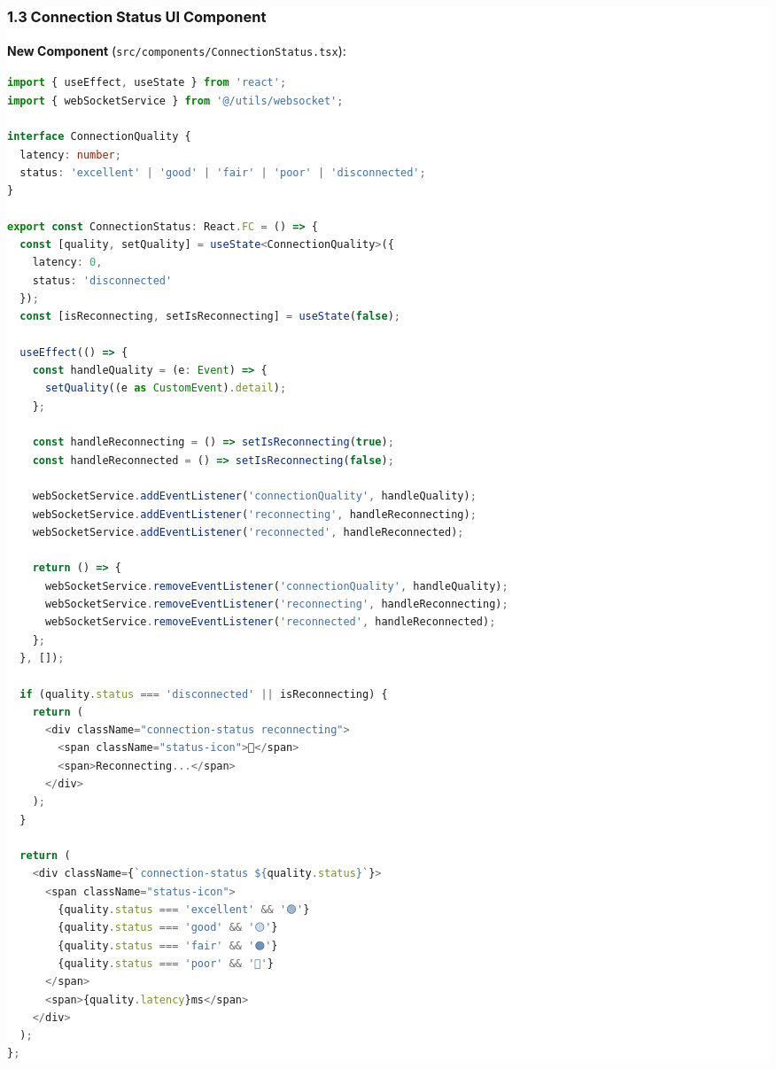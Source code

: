 ### 1.3 Connection Status UI Component

**New Component** (`src/components/ConnectionStatus.tsx`):
```typescript
import { useEffect, useState } from 'react';
import { webSocketService } from '@/utils/websocket';

interface ConnectionQuality {
  latency: number;
  status: 'excellent' | 'good' | 'fair' | 'poor' | 'disconnected';
}

export const ConnectionStatus: React.FC = () => {
  const [quality, setQuality] = useState<ConnectionQuality>({
    latency: 0,
    status: 'disconnected'
  });
  const [isReconnecting, setIsReconnecting] = useState(false);

  useEffect(() => {
    const handleQuality = (e: Event) => {
      setQuality((e as CustomEvent).detail);
    };

    const handleReconnecting = () => setIsReconnecting(true);
    const handleReconnected = () => setIsReconnecting(false);

    webSocketService.addEventListener('connectionQuality', handleQuality);
    webSocketService.addEventListener('reconnecting', handleReconnecting);
    webSocketService.addEventListener('reconnected', handleReconnected);

    return () => {
      webSocketService.removeEventListener('connectionQuality', handleQuality);
      webSocketService.removeEventListener('reconnecting', handleReconnecting);
      webSocketService.removeEventListener('reconnected', handleReconnected);
    };
  }, []);

  if (quality.status === 'disconnected' || isReconnecting) {
    return (
      <div className="connection-status reconnecting">
        <span className="status-icon">🔄</span>
        <span>Reconnecting...</span>
      </div>
    );
  }

  return (
    <div className={`connection-status ${quality.status}`}>
      <span className="status-icon">
        {quality.status === 'excellent' && '🟢'}
        {quality.status === 'good' && '🟡'}
        {quality.status === 'fair' && '🟠'}
        {quality.status === 'poor' && '🔴'}
      </span>
      <span>{quality.latency}ms</span>
    </div>
  );
};
```
